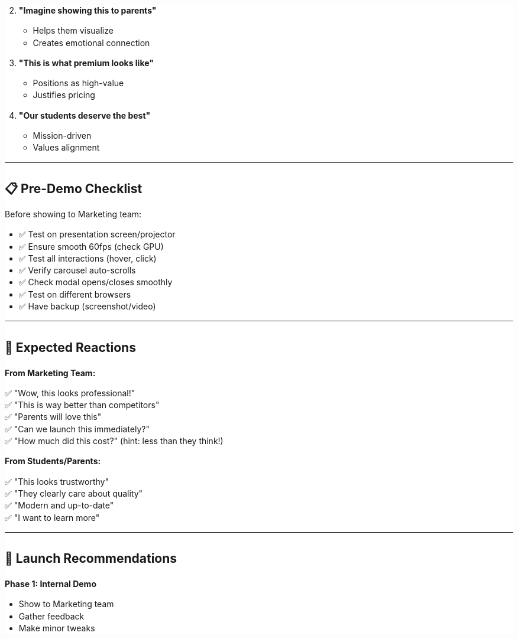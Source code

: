 2. **"Imagine showing this to parents"**
   - Helps them visualize
   - Creates emotional connection

3. **"This is what premium looks like"**
   - Positions as high-value
   - Justifies pricing

4. **"Our students deserve the best"**
   - Mission-driven
   - Values alignment

---

## 📋 Pre-Demo Checklist

Before showing to Marketing team:

- ✅ Test on presentation screen/projector
- ✅ Ensure smooth 60fps (check GPU)
- ✅ Test all interactions (hover, click)
- ✅ Verify carousel auto-scrolls
- ✅ Check modal opens/closes smoothly
- ✅ Test on different browsers
- ✅ Have backup (screenshot/video)

---

## 🎉 Expected Reactions

**From Marketing Team:**

✅ "Wow, this looks professional!"  
✅ "This is way better than competitors"  
✅ "Parents will love this"  
✅ "Can we launch this immediately?"  
✅ "How much did this cost?" (hint: less than they think!)

**From Students/Parents:**

✅ "This looks trustworthy"  
✅ "They clearly care about quality"  
✅ "Modern and up-to-date"  
✅ "I want to learn more"

---

## 🚀 Launch Recommendations

**Phase 1: Internal Demo**
- Show to Marketing team
- Gather feedback
- Make minor tweaks
